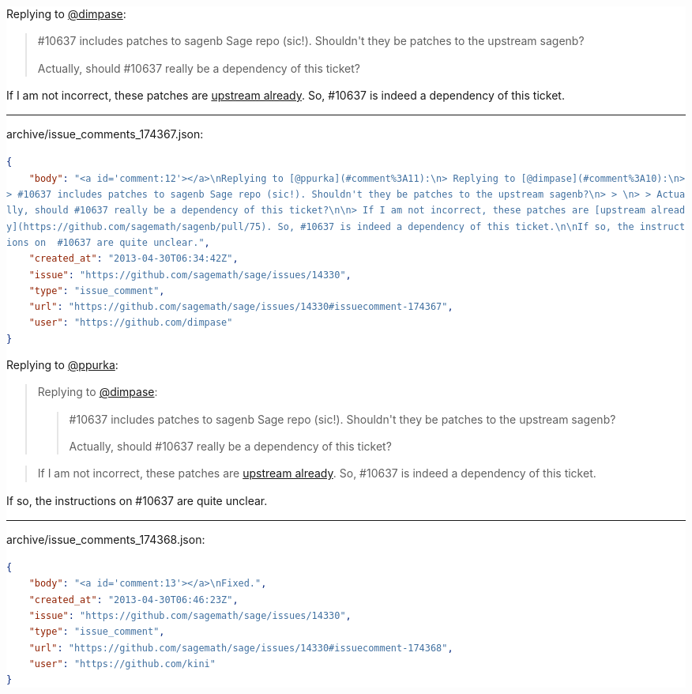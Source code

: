 <a id='comment:11'></a>
Replying to [@dimpase](#comment%3A10):
> #10637 includes patches to sagenb Sage repo (sic!). Shouldn't they be patches to the upstream sagenb?
> 
> Actually, should #10637 really be a dependency of this ticket?

If I am not incorrect, these patches are [upstream already](https://github.com/sagemath/sagenb/pull/75). So, #10637 is indeed a dependency of this ticket.



---

archive/issue_comments_174367.json:
```json
{
    "body": "<a id='comment:12'></a>\nReplying to [@ppurka](#comment%3A11):\n> Replying to [@dimpase](#comment%3A10):\n> > #10637 includes patches to sagenb Sage repo (sic!). Shouldn't they be patches to the upstream sagenb?\n> > \n> > Actually, should #10637 really be a dependency of this ticket?\n\n> If I am not incorrect, these patches are [upstream already](https://github.com/sagemath/sagenb/pull/75). So, #10637 is indeed a dependency of this ticket.\n\nIf so, the instructions on  #10637 are quite unclear.",
    "created_at": "2013-04-30T06:34:42Z",
    "issue": "https://github.com/sagemath/sage/issues/14330",
    "type": "issue_comment",
    "url": "https://github.com/sagemath/sage/issues/14330#issuecomment-174367",
    "user": "https://github.com/dimpase"
}
```

<a id='comment:12'></a>
Replying to [@ppurka](#comment%3A11):
> Replying to [@dimpase](#comment%3A10):
> > #10637 includes patches to sagenb Sage repo (sic!). Shouldn't they be patches to the upstream sagenb?
> > 
> > Actually, should #10637 really be a dependency of this ticket?

> If I am not incorrect, these patches are [upstream already](https://github.com/sagemath/sagenb/pull/75). So, #10637 is indeed a dependency of this ticket.

If so, the instructions on  #10637 are quite unclear.



---

archive/issue_comments_174368.json:
```json
{
    "body": "<a id='comment:13'></a>\nFixed.",
    "created_at": "2013-04-30T06:46:23Z",
    "issue": "https://github.com/sagemath/sage/issues/14330",
    "type": "issue_comment",
    "url": "https://github.com/sagemath/sage/issues/14330#issuecomment-174368",
    "user": "https://github.com/kini"
}
```
